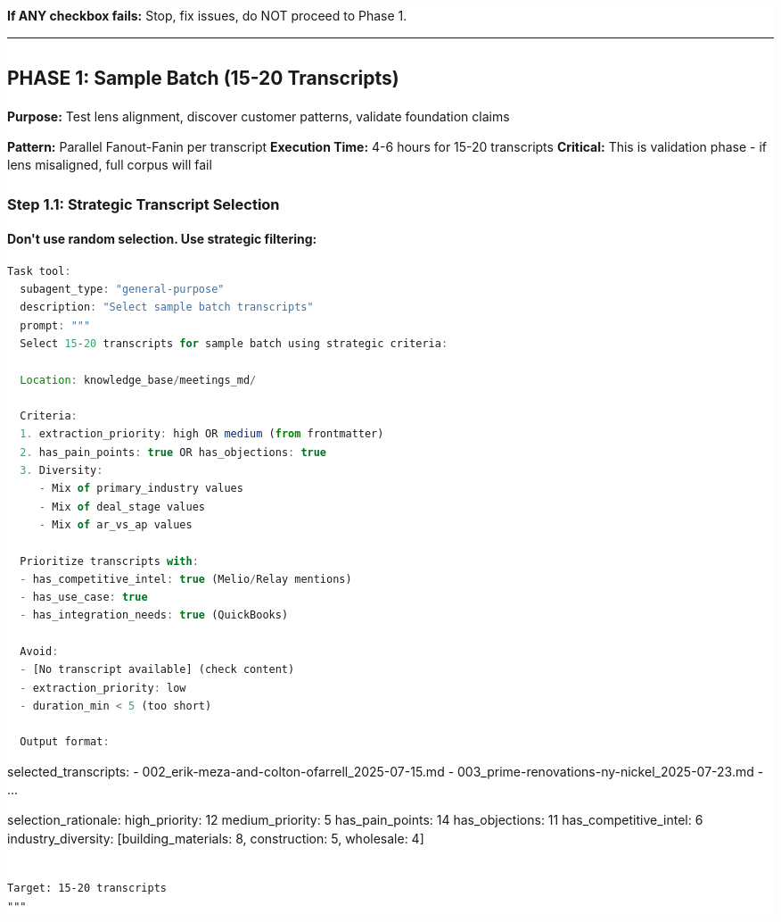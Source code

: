 **If ANY checkbox fails:** Stop, fix issues, do NOT proceed to Phase 1.

---

## PHASE 1: Sample Batch (15-20 Transcripts)

**Purpose:** Test lens alignment, discover customer patterns, validate foundation claims

**Pattern:** Parallel Fanout-Fanin per transcript
**Execution Time:** 4-6 hours for 15-20 transcripts
**Critical:** This is validation phase - if lens misaligned, full corpus will fail

### Step 1.1: Strategic Transcript Selection

**Don't use random selection. Use strategic filtering:**

```javascript
Task tool:
  subagent_type: "general-purpose"
  description: "Select sample batch transcripts"
  prompt: """
  Select 15-20 transcripts for sample batch using strategic criteria:

  Location: knowledge_base/meetings_md/

  Criteria:
  1. extraction_priority: high OR medium (from frontmatter)
  2. has_pain_points: true OR has_objections: true
  3. Diversity:
     - Mix of primary_industry values
     - Mix of deal_stage values
     - Mix of ar_vs_ap values

  Prioritize transcripts with:
  - has_competitive_intel: true (Melio/Relay mentions)
  - has_use_case: true
  - has_integration_needs: true (QuickBooks)

  Avoid:
  - [No transcript available] (check content)
  - extraction_priority: low
  - duration_min < 5 (too short)

  Output format:
  ```
  selected_transcripts:
    - 002_erik-meza-and-colton-ofarrell_2025-07-15.md
    - 003_prime-renovations-ny-nickel_2025-07-23.md
    - ...

  selection_rationale:
    high_priority: 12
    medium_priority: 5
    has_pain_points: 14
    has_objections: 11
    has_competitive_intel: 6
    industry_diversity: [building_materials: 8, construction: 5, wholesale: 4]
  ```

  Target: 15-20 transcripts
  """
```
